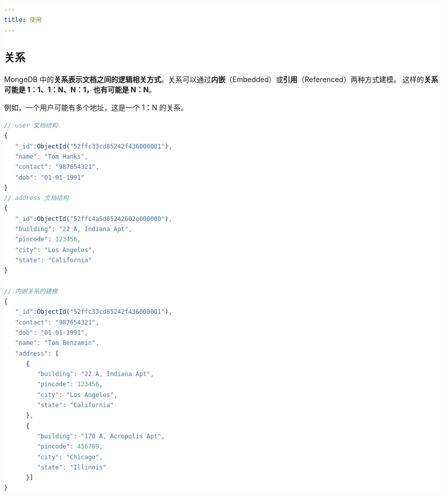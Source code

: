 ```yaml
---
title: 使用
---
```


## 关系

MongoDB 中的**关系表示文档之间的逻辑相关方式**。关系可以通过**内嵌**（Embedded）或**引用**（Referenced）两种方式建模。
这样的**关系可能是 1：1、1：N、N：1，也有可能是 N：N**。

例如，一个用户可能有多个地址，这是一个 1：N 的关系。

```js
// user 文档结构
{
   "_id":ObjectId("52ffc33cd85242f436000001"),
   "name": "Tom Hanks",
   "contact": "987654321",
   "dob": "01-01-1991"
}
// address 文档结构
{
   "_id":ObjectId("52ffc4a5d85242602e000000"),
   "building": "22 A, Indiana Apt",
   "pincode": 123456,
   "city": "Los Angeles",
   "state": "California"
}

// 内嵌关系的建模
{
   "_id":ObjectId("52ffc33cd85242f436000001"),
   "contact": "987654321",
   "dob": "01-01-1991",
   "name": "Tom Benzamin",
   "address": [
      {
         "building": "22 A, Indiana Apt",
         "pincode": 123456,
         "city": "Los Angeles",
         "state": "California"
      },
      {
         "building": "170 A, Acropolis Apt",
         "pincode": 456789,
         "city": "Chicago",
         "state": "Illinois"
      }]
}
```
